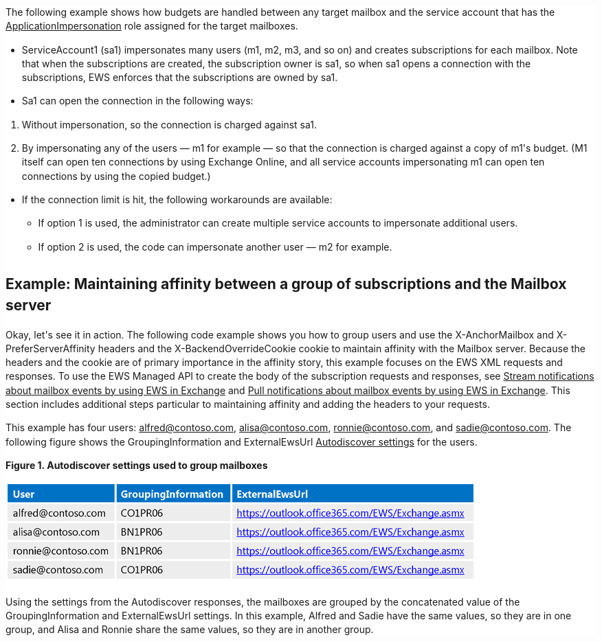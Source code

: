 The following example shows how budgets are handled between any target mailbox and the service account that has the [ApplicationImpersonation](http://technet.microsoft.com/en-us/library/dd776119%28v=exchg.150%29.aspx) role assigned for the target mailboxes. 
  
- ServiceAccount1 (sa1) impersonates many users (m1, m2, m3, and so on) and creates subscriptions for each mailbox. Note that when the subscriptions are created, the subscription owner is sa1, so when sa1 opens a connection with the subscriptions, EWS enforces that the subscriptions are owned by sa1.
    
- Sa1 can open the connection in the following ways:
    
1. Without impersonation, so the connection is charged against sa1.
    
2. By impersonating any of the users — m1 for example — so that the connection is charged against a copy of m1's budget. (M1 itself can open ten connections by using Exchange Online, and all service accounts impersonating m1 can open ten connections by using the copied budget.)
    
- If the connection limit is hit, the following workarounds are available:
    
  - If option 1 is used, the administrator can create multiple service accounts to impersonate additional users.
    
  - If option 2 is used, the code can impersonate another user — m2 for example.
    
## Example: Maintaining affinity between a group of subscriptions and the Mailbox server
<a name="bk_ce"> </a>

Okay, let's see it in action. The following code example shows you how to group users and use the X-AnchorMailbox and X-PreferServerAffinity headers and the X-BackendOverrideCookie cookie to maintain affinity with the Mailbox server. Because the headers and the cookie are of primary importance in the affinity story, this example focuses on the EWS XML requests and responses. To use the EWS Managed API to create the body of the subscription requests and responses, see [Stream notifications about mailbox events by using EWS in Exchange](how-to-stream-notifications-about-mailbox-events-by-using-ews-in-exchange.md) and [Pull notifications about mailbox events by using EWS in Exchange](how-to-pull-notifications-about-mailbox-events-by-using-ews-in-exchange.md). This section includes additional steps particular to maintaining affinity and adding the headers to your requests.
  
This example has four users: alfred@contoso.com, alisa@contoso.com, ronnie@contoso.com, and sadie@contoso.com. The following figure shows the GroupingInformation and ExternalEwsUrl [Autodiscover settings](how-to-get-user-settings-from-exchange-by-using-autodiscover.md) for the users. 
  
**Figure 1. Autodiscover settings used to group mailboxes**

![A table that shows the GroupingInformation and ExternalEwsUrl values for each of the users.](media/Exchange2013_NotificationAffinityAutoDResults.png)
  
Using the settings from the Autodiscover responses, the mailboxes are grouped by the concatenated value of the GroupingInformation and ExternalEwsUrl settings. In this example, Alfred and Sadie have the same values, so they are in one group, and Alisa and Ronnie share the same values, so they are in another group.
  